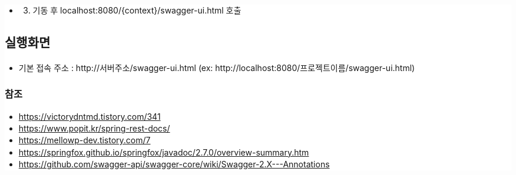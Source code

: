  * 3. 기동 후 localhost:8080/{context}/swagger-ui.html 호출 

## 실행화면
 * 기본 접속 주소 : http://서버주소/swagger-ui.html (ex: http://localhost:8080/프로젝트이름/swagger-ui.html)

### 참조
- https://victorydntmd.tistory.com/341
- https://www.popit.kr/spring-rest-docs/
- https://mellowp-dev.tistory.com/7
- https://springfox.github.io/springfox/javadoc/2.7.0/overview-summary.htm
- https://github.com/swagger-api/swagger-core/wiki/Swagger-2.X---Annotations